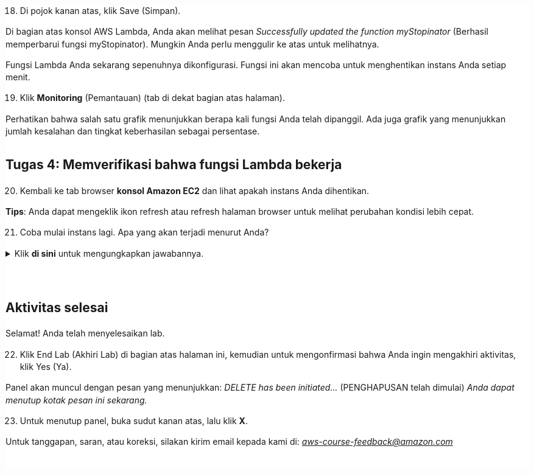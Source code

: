 18. Di pojok kanan atas, klik <span id="ssb_lambda_orange">Save</span> (Simpan).

   Di bagian atas konsol AWS Lambda, Anda akan melihat pesan *Successfully updated the function myStopinator* (Berhasil memperbarui fungsi myStopinator). Mungkin Anda perlu menggulir ke atas untuk melihatnya.

   Fungsi Lambda Anda sekarang sepenuhnya dikonfigurasi. Fungsi ini akan mencoba untuk menghentikan instans Anda setiap menit.

19. Klik **Monitoring** (Pemantauan) (tab di dekat bagian atas halaman).

   Perhatikan bahwa salah satu grafik menunjukkan berapa kali fungsi Anda telah dipanggil. Ada juga grafik yang menunjukkan jumlah kesalahan dan tingkat keberhasilan sebagai persentase.

## Tugas 4: Memverifikasi bahwa fungsi Lambda bekerja

20. Kembali ke tab browser **konsol Amazon EC2** dan lihat apakah instans Anda dihentikan.

   **Tips**: Anda dapat mengeklik ikon <i class="fas fa-sync-alt"></i> refresh atau refresh halaman browser untuk melihat perubahan kondisi lebih cepat.

21. Coba mulai instans lagi. Apa yang akan terjadi menurut Anda?

<details><summary>Klik <b>di sini</b> untuk mengungkapkan jawabannya.</summary></details>

&nbsp;
&nbsp;
## Aktivitas selesai

<i class="icon-flag-checkered"></i> Selamat! Anda telah menyelesaikan lab.

22. Klik <span id="ssb_voc_grey">End Lab</span> (Akhiri Lab) di bagian atas halaman ini, kemudian untuk mengonfirmasi bahwa Anda ingin mengakhiri aktivitas, klik <span id="ssb_blue">Yes</span> (Ya).

   Panel akan muncul dengan pesan yang menunjukkan: *DELETE has been initiated...* (PENGHAPUSAN telah dimulai) *Anda dapat menutup kotak pesan ini sekarang.*

23. Untuk menutup panel, buka sudut kanan atas, lalu klik **X**.

Untuk tanggapan, saran, atau koreksi, silakan kirim email kepada kami di: *aws-course-feedback@amazon.com*

&nbsp;
&nbsp;
